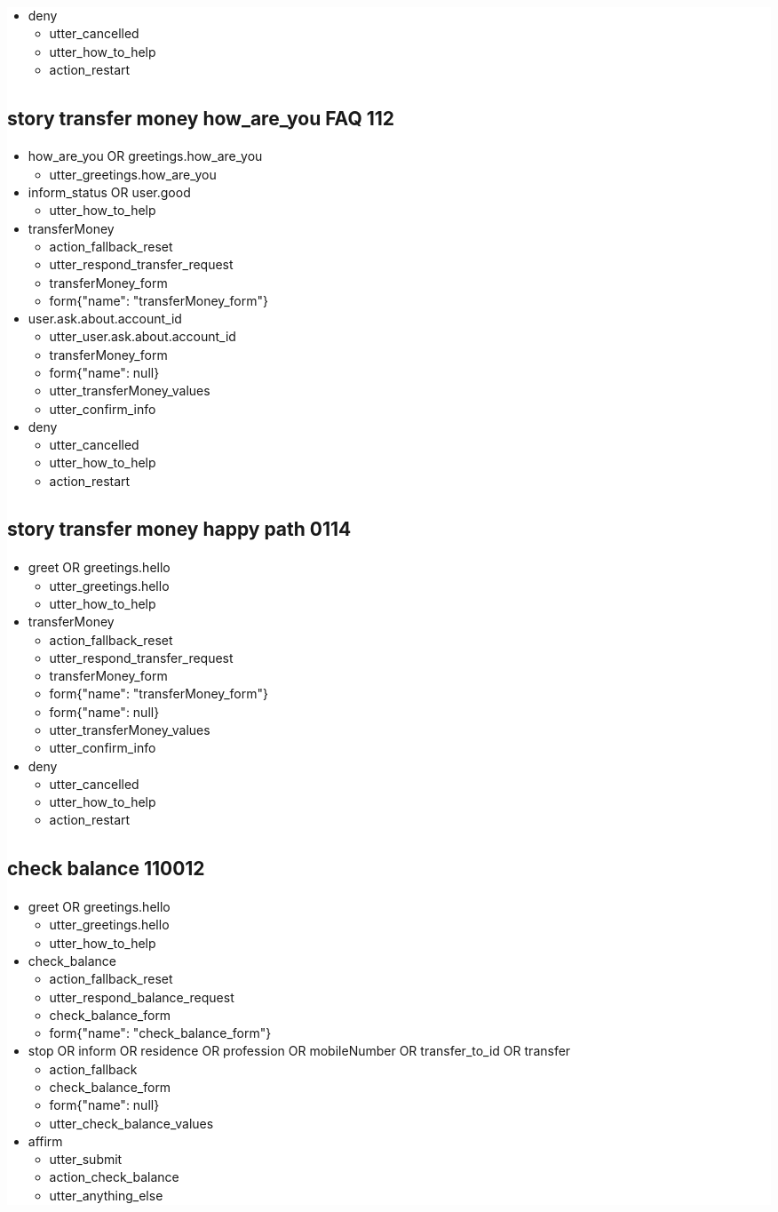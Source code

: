 * deny
    - utter_cancelled
    - utter_how_to_help
    - action_restart

## story transfer money how_are_you  FAQ 112
* how_are_you OR greetings.how_are_you
    - utter_greetings.how_are_you
* inform_status OR user.good
    - utter_how_to_help
* transferMoney
    - action_fallback_reset
    - utter_respond_transfer_request
    - transferMoney_form
    - form{"name": "transferMoney_form"}
* user.ask.about.account_id
    - utter_user.ask.about.account_id
    - transferMoney_form
    - form{"name": null}
    - utter_transferMoney_values
    - utter_confirm_info
* deny
    - utter_cancelled
    - utter_how_to_help
    - action_restart


## story transfer money  happy path  0114
* greet OR greetings.hello
    - utter_greetings.hello
    - utter_how_to_help
* transferMoney
    - action_fallback_reset
    - utter_respond_transfer_request
    - transferMoney_form
    - form{"name": "transferMoney_form"}
    - form{"name": null}
    - utter_transferMoney_values
    - utter_confirm_info
* deny
    - utter_cancelled
    - utter_how_to_help
    - action_restart

## check balance 110012
* greet OR greetings.hello
    - utter_greetings.hello
    - utter_how_to_help
* check_balance
    - action_fallback_reset
    - utter_respond_balance_request
    - check_balance_form
    - form{"name": "check_balance_form"}
* stop OR inform OR residence OR profession OR mobileNumber OR transfer_to_id OR transfer
    - action_fallback
    - check_balance_form
    - form{"name": null}
    - utter_check_balance_values
* affirm
    - utter_submit
    - action_check_balance
    - utter_anything_else